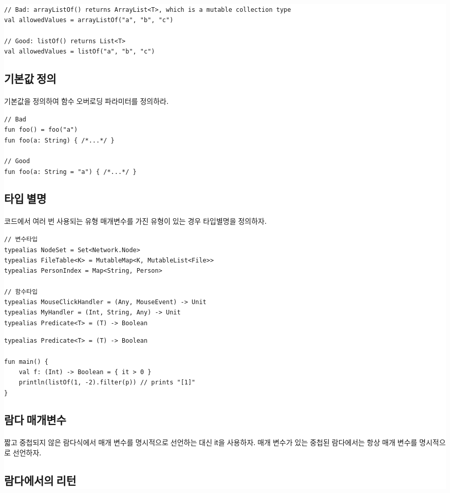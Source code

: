 ```
// Bad: arrayListOf() returns ArrayList<T>, which is a mutable collection type
val allowedValues = arrayListOf("a", "b", "c")

// Good: listOf() returns List<T>
val allowedValues = listOf("a", "b", "c")
```

## 기본값 정의
기본값을 정의하여 함수 오버로딩 파라미터를 정의하라.
```
// Bad
fun foo() = foo("a")
fun foo(a: String) { /*...*/ }

// Good
fun foo(a: String = "a") { /*...*/ }
```

## 타입 별명
코드에서 여러 번 사용되는 유형 매개변수를 가진 유형이 있는 경우
타입별명을 정의하자.

```
// 변수타입
typealias NodeSet = Set<Network.Node>
typealias FileTable<K> = MutableMap<K, MutableList<File>>
typealias PersonIndex = Map<String, Person>

// 함수타입
typealias MouseClickHandler = (Any, MouseEvent) -> Unit
typealias MyHandler = (Int, String, Any) -> Unit
typealias Predicate<T> = (T) -> Boolean
```

```
typealias Predicate<T> = (T) -> Boolean

fun main() {
    val f: (Int) -> Boolean = { it > 0 }
    println(listOf(1, -2).filter(p)) // prints "[1]"
}
```

## 람다 매개변수

짧고 중첩되지 않은 람다식에서 매개 변수를 명시적으로 선언하는 대신 it을 사용하자.
매개 변수가 있는 중첩된 람다에서는 항상 매개 변수를 명시적으로 선언하자.


## 람다에서의 리턴

